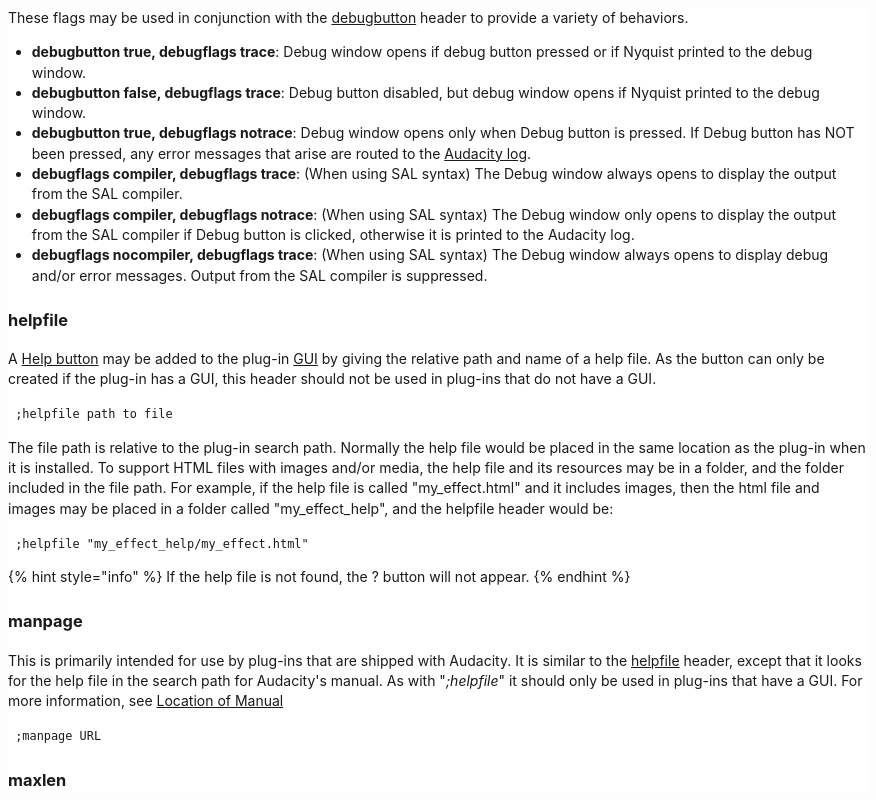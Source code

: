 These flags may be used in conjunction with the [debugbutton](headers-reference.md#debugbutton) header to provide a variety of behaviors.

* **debugbutton true, debugflags trace**: Debug window opens if debug button pressed or if Nyquist printed to the debug window.
* **debugbutton false, debugflags trace**: Debug button disabled, but debug window opens if Nyquist printed to the debug window.
* **debugbutton true, debugflags notrace**: Debug window opens only when Debug button is pressed. If Debug button has NOT been pressed, any error messages that arise are routed to the [Audacity log](https://manual.audacityteam.org/man/help\_menu\_diagnostics.html#show\_log).
* **debugflags compiler, debugflags trace**: (When using SAL syntax) The Debug window always opens to display the output from the SAL compiler.
* **debugflags compiler, debugflags notrace**: (When using SAL syntax) The Debug window only opens to display the output from the SAL compiler if Debug button is clicked, otherwise it is printed to the Audacity log.
* **debugflags nocompiler, debugflags trace**: (When using SAL syntax) The Debug window always opens to display debug and/or error messages. Output from the SAL compiler is suppressed.

### **helpfile**

A [Help button](http://manual.audacityteam.org/man/help\_button.html) may be added to the plug-in [GUI](https://en.wikipedia.org/wiki/Graphical\_user\_interface) by giving the relative path and name of a help file. As the button can only be created if the plug-in has a GUI, this header should not be used in plug-ins that do not have a GUI.

```
 ;helpfile path to file
```

The file path is relative to the plug-in search path. Normally the help file would be placed in the same location as the plug-in when it is installed. To support HTML files with images and/or media, the help file and its resources may be in a folder, and the folder included in the file path. For example, if the help file is called "my\_effect.html" and it includes images, then the html file and images may be placed in a folder called "my\_effect\_help", and the helpfile header would be:

```
 ;helpfile "my_effect_help/my_effect.html"
```

{% hint style="info" %}
If the help file is not found, the ? button will not appear.
{% endhint %}

### **manpage**

This is primarily intended for use by plug-ins that are shipped with Audacity. It is similar to the [helpfile](headers-reference.md#helpfile) header, except that it looks for the help file in the search path for Audacity's manual. As with "_;helpfile_" it should only be used in plug-ins that have a GUI. For more information, see [Location of Manual](http://manual.audacityteam.org/man/interface\_preferences.html)

```
 ;manpage URL
```

### **maxlen**
